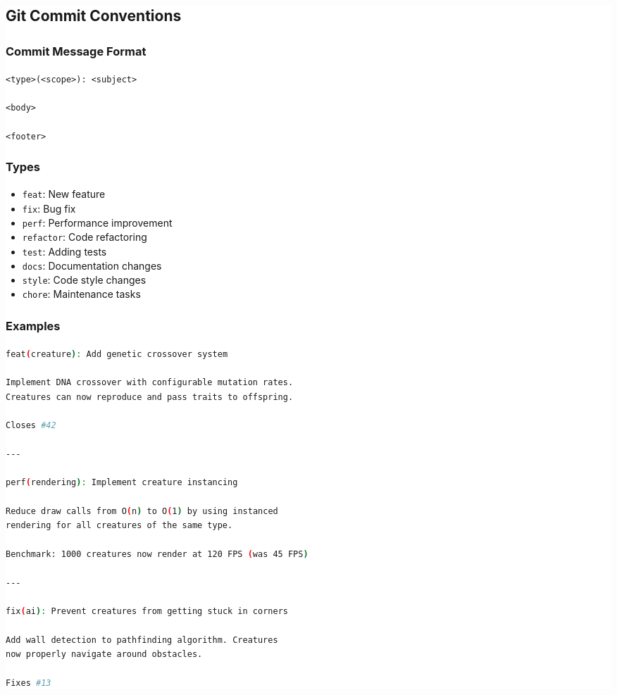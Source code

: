 ## Git Commit Conventions

### Commit Message Format

```
<type>(<scope>): <subject>

<body>

<footer>
```

### Types
- `feat`: New feature
- `fix`: Bug fix
- `perf`: Performance improvement
- `refactor`: Code refactoring
- `test`: Adding tests
- `docs`: Documentation changes
- `style`: Code style changes
- `chore`: Maintenance tasks

### Examples

```bash
feat(creature): Add genetic crossover system

Implement DNA crossover with configurable mutation rates.
Creatures can now reproduce and pass traits to offspring.

Closes #42

---

perf(rendering): Implement creature instancing

Reduce draw calls from O(n) to O(1) by using instanced
rendering for all creatures of the same type.

Benchmark: 1000 creatures now render at 120 FPS (was 45 FPS)

---

fix(ai): Prevent creatures from getting stuck in corners

Add wall detection to pathfinding algorithm. Creatures
now properly navigate around obstacles.

Fixes #13
```
